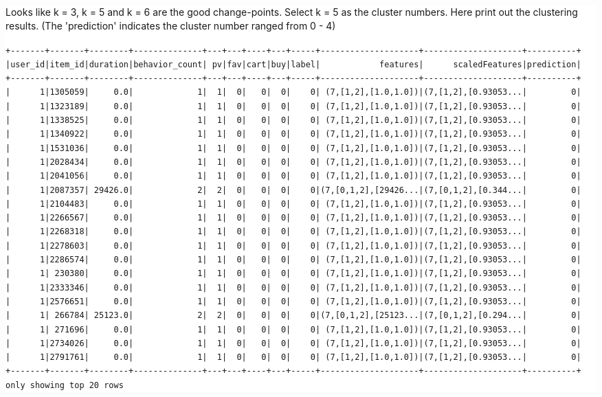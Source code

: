 </div>

Looks like k = 3, k = 5 and k = 6 are the good change-points. Select k = 5 as the cluster numbers. Here print out the clustering  results. (The 'prediction' indicates the cluster number ranged from 0 - 4)

```
+-------+-------+--------+--------------+---+---+----+---+-----+--------------------+--------------------+----------+
|user_id|item_id|duration|behavior_count| pv|fav|cart|buy|label|            features|      scaledFeatures|prediction|
+-------+-------+--------+--------------+---+---+----+---+-----+--------------------+--------------------+----------+
|      1|1305059|     0.0|             1|  1|  0|   0|  0|    0| (7,[1,2],[1.0,1.0])|(7,[1,2],[0.93053...|         0|
|      1|1323189|     0.0|             1|  1|  0|   0|  0|    0| (7,[1,2],[1.0,1.0])|(7,[1,2],[0.93053...|         0|
|      1|1338525|     0.0|             1|  1|  0|   0|  0|    0| (7,[1,2],[1.0,1.0])|(7,[1,2],[0.93053...|         0|
|      1|1340922|     0.0|             1|  1|  0|   0|  0|    0| (7,[1,2],[1.0,1.0])|(7,[1,2],[0.93053...|         0|
|      1|1531036|     0.0|             1|  1|  0|   0|  0|    0| (7,[1,2],[1.0,1.0])|(7,[1,2],[0.93053...|         0|
|      1|2028434|     0.0|             1|  1|  0|   0|  0|    0| (7,[1,2],[1.0,1.0])|(7,[1,2],[0.93053...|         0|
|      1|2041056|     0.0|             1|  1|  0|   0|  0|    0| (7,[1,2],[1.0,1.0])|(7,[1,2],[0.93053...|         0|
|      1|2087357| 29426.0|             2|  2|  0|   0|  0|    0|(7,[0,1,2],[29426...|(7,[0,1,2],[0.344...|         0|
|      1|2104483|     0.0|             1|  1|  0|   0|  0|    0| (7,[1,2],[1.0,1.0])|(7,[1,2],[0.93053...|         0|
|      1|2266567|     0.0|             1|  1|  0|   0|  0|    0| (7,[1,2],[1.0,1.0])|(7,[1,2],[0.93053...|         0|
|      1|2268318|     0.0|             1|  1|  0|   0|  0|    0| (7,[1,2],[1.0,1.0])|(7,[1,2],[0.93053...|         0|
|      1|2278603|     0.0|             1|  1|  0|   0|  0|    0| (7,[1,2],[1.0,1.0])|(7,[1,2],[0.93053...|         0|
|      1|2286574|     0.0|             1|  1|  0|   0|  0|    0| (7,[1,2],[1.0,1.0])|(7,[1,2],[0.93053...|         0|
|      1| 230380|     0.0|             1|  1|  0|   0|  0|    0| (7,[1,2],[1.0,1.0])|(7,[1,2],[0.93053...|         0|
|      1|2333346|     0.0|             1|  1|  0|   0|  0|    0| (7,[1,2],[1.0,1.0])|(7,[1,2],[0.93053...|         0|
|      1|2576651|     0.0|             1|  1|  0|   0|  0|    0| (7,[1,2],[1.0,1.0])|(7,[1,2],[0.93053...|         0|
|      1| 266784| 25123.0|             2|  2|  0|   0|  0|    0|(7,[0,1,2],[25123...|(7,[0,1,2],[0.294...|         0|
|      1| 271696|     0.0|             1|  1|  0|   0|  0|    0| (7,[1,2],[1.0,1.0])|(7,[1,2],[0.93053...|         0|
|      1|2734026|     0.0|             1|  1|  0|   0|  0|    0| (7,[1,2],[1.0,1.0])|(7,[1,2],[0.93053...|         0|
|      1|2791761|     0.0|             1|  1|  0|   0|  0|    0| (7,[1,2],[1.0,1.0])|(7,[1,2],[0.93053...|         0|
+-------+-------+--------+--------------+---+---+----+---+-----+--------------------+--------------------+----------+
only showing top 20 rows

```
